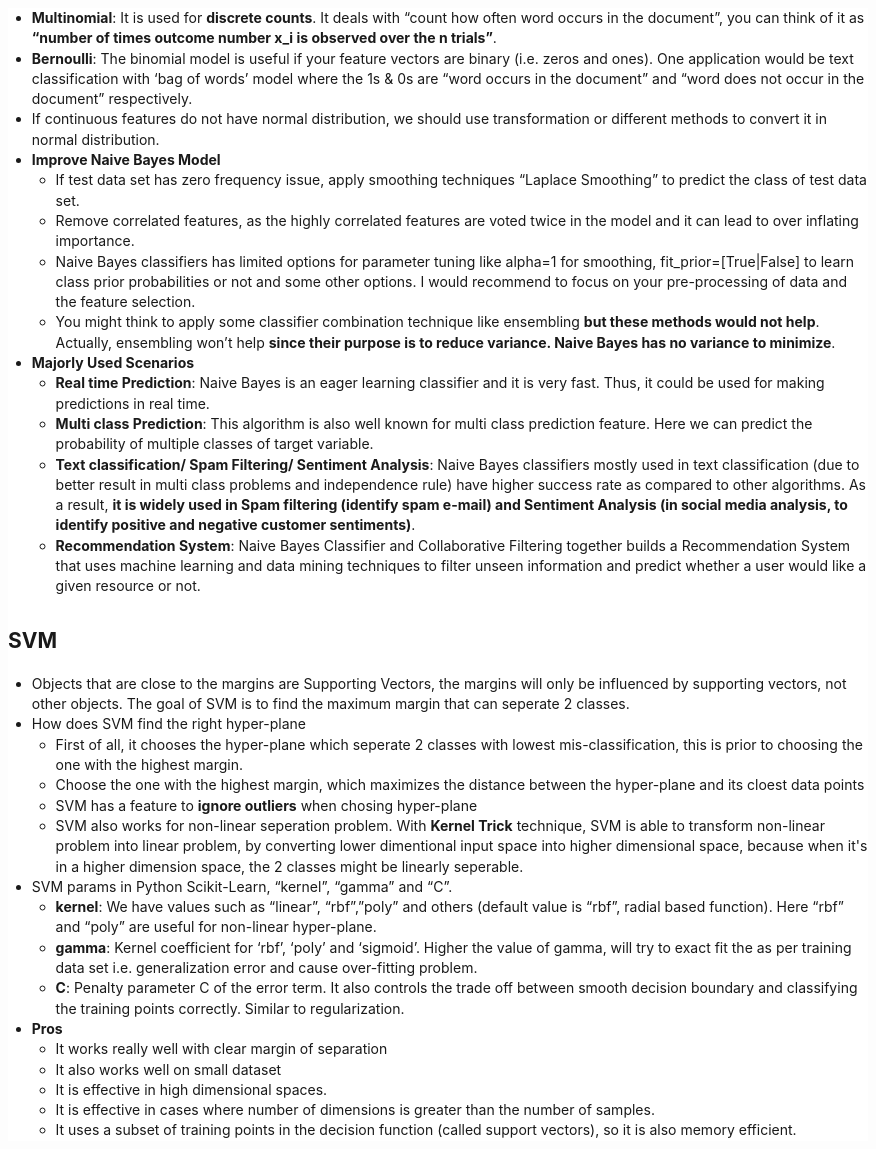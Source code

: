   * <b>Multinomial</b>: It is used for <b>discrete counts</b>. It deals with “count how often word occurs in the document”, you can think of it as <b>“number of times outcome number x_i is observed over the n trials”</b>.
  * <b>Bernoulli</b>: The binomial model is useful if your feature vectors are binary (i.e. zeros and ones). One application would be text classification with ‘bag of words’ model where the 1s & 0s are “word occurs in the document” and “word does not occur in the document” respectively.
  * If continuous features do not have normal distribution, we should use transformation or different methods to convert it in normal distribution.
* <b>Improve Naive Bayes Model</b>
  * If test data set has zero frequency issue, apply smoothing techniques “Laplace Smoothing” to predict the class of test data set.
  * Remove correlated features, as the highly correlated features are voted twice in the model and it can lead to over inflating importance.
  * Naive Bayes classifiers has limited options for parameter tuning like alpha=1 for smoothing, fit_prior=[True|False] to learn class prior probabilities or not and some other options. I would recommend to focus on your pre-processing of data and the feature selection.
  * You might think to apply some classifier combination technique like ensembling <b>but these methods would not help</b>. Actually, ensembling won’t help <b>since their purpose is to reduce variance. Naive Bayes has no variance to minimize</b>.
* <b> Majorly Used Scenarios</b>
  * <b>Real time Prediction</b>: Naive Bayes is an eager learning classifier and it is very fast. Thus, it could be used for making predictions in real time.
  * <b>Multi class Prediction</b>: This algorithm is also well known for multi class prediction feature. Here we can predict the probability of multiple classes of target variable.
  * <b>Text classification/ Spam Filtering/ Sentiment Analysis</b>: Naive Bayes classifiers mostly used in text classification (due to better result in multi class problems and independence rule) have higher success rate as compared to other algorithms. As a result, <b>it is widely used in Spam filtering (identify spam e-mail) and Sentiment Analysis (in social media analysis, to identify positive and negative customer sentiments)</b>.
  * <b>Recommendation System</b>: Naive Bayes Classifier and Collaborative Filtering together builds a Recommendation System that uses machine learning and data mining techniques to filter unseen information and predict whether a user would like a given resource or not.


## SVM
* Objects that are close to the margins are Supporting Vectors, the margins will only be influenced by supporting vectors, not other objects. The goal of SVM is to find the maximum margin that can seperate 2 classes.
* How does SVM find the right hyper-plane
  * First of all, it chooses the hyper-plane which seperate 2 classes with lowest mis-classification, this is prior to choosing the one with the highest margin.
  * Choose the one with the highest margin, which maximizes the distance between the hyper-plane and its cloest data points
  * SVM has a feature to <b>ignore outliers</b> when chosing hyper-plane
  * SVM also works for non-linear seperation problem. With <b>Kernel Trick</b> technique, SVM is able to transform </b>non-linear problem into </b>linear problem</b>, by converting lower dimentional input space into higher dimensional space, because when it's in a higher dimension space, the 2 classes might be linearly seperable.
* SVM params in Python Scikit-Learn, “kernel”, “gamma” and “C”.
  * <b>kernel</b>: We have values such as “linear”, “rbf”,”poly” and others (default value is “rbf”, radial based function).  Here “rbf” and “poly” are useful for non-linear hyper-plane.
  * <b>gamma</b>: Kernel coefficient for ‘rbf’, ‘poly’ and ‘sigmoid’. Higher the value of gamma, will try to exact fit the as per training data set i.e. generalization error and cause over-fitting problem.
  * <b>C</b>: Penalty parameter C of the error term. It also controls the trade off between smooth decision boundary and classifying the training points correctly. Similar to regularization.
* <b>Pros</b>
  * It works really well with clear margin of separation
  * It also works well on small dataset
  * It is effective in high dimensional spaces.
  * It is effective in cases where number of dimensions is greater than the number of samples.
  * It uses a subset of training points in the decision function (called support vectors), so it is also memory efficient.